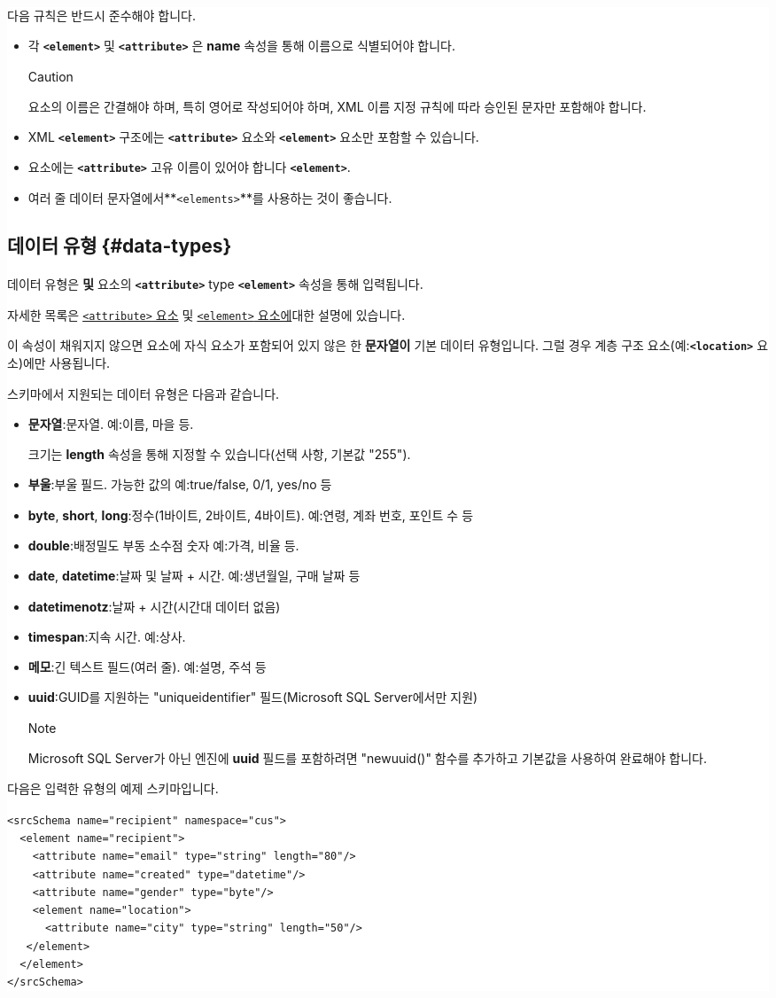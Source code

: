 다음 규칙은 반드시 준수해야 합니다.

* 각 **`<element>`** 및 **`<attribute>`** 은 **name** 속성을 통해 이름으로 식별되어야 합니다.

   >[!CAUTION]
   >
   >요소의 이름은 간결해야 하며, 특히 영어로 작성되어야 하며, XML 이름 지정 규칙에 따라 승인된 문자만 포함해야 합니다.

* XML **`<element>`** 구조에는 **`<attribute>`** 요소와 **`<element>`** 요소만 포함할 수 있습니다.
* 요소에는 **`<attribute>`** 고유 이름이 있어야 합니다 **`<element>`**.
* 여러 줄 데이터 문자열에서**`<elements>`**를 사용하는 것이 좋습니다.

## 데이터 유형 {#data-types}

데이터 유형은 **및** 요소의 **`<attribute>`** type **`<element>`** 속성을 통해 입력됩니다.

자세한 목록은 [`<attribute>` 요소](../../configuration/using/elements-and-attributes.md#attribute--element) 및 [`<element>` 요소에](../../configuration/using/elements-and-attributes.md#element--element)대한 설명에 있습니다.

이 속성이 채워지지 않으면 요소에 자식 요소가 포함되어 있지 않은 한 **문자열이** 기본 데이터 유형입니다. 그럴 경우 계층 구조 요소(예:**`<location>`** 요소)에만 사용됩니다.

스키마에서 지원되는 데이터 유형은 다음과 같습니다.

* **문자열**:문자열. 예:이름, 마을 등.

   크기는 **length** 속성을 통해 지정할 수 있습니다(선택 사항, 기본값 &quot;255&quot;).

* **부울**:부울 필드. 가능한 값의 예:true/false, 0/1, yes/no 등
* **byte**, **short**, **long**:정수(1바이트, 2바이트, 4바이트). 예:연령, 계좌 번호, 포인트 수 등
* **double**:배정밀도 부동 소수점 숫자 예:가격, 비율 등.
* **date**, **datetime**:날짜 및 날짜 + 시간. 예:생년월일, 구매 날짜 등
* **datetimenotz**:날짜 + 시간(시간대 데이터 없음)
* **timespan**:지속 시간. 예:상사.
* **메모**:긴 텍스트 필드(여러 줄). 예:설명, 주석 등
* **uuid**:GUID를 지원하는 &quot;uniqueidentifier&quot; 필드(Microsoft SQL Server에서만 지원)

   >[!NOTE]
   >
   >Microsoft SQL Server가 아닌 엔진에 **uuid** 필드를 포함하려면 &quot;newuuid()&quot; 함수를 추가하고 기본값을 사용하여 완료해야 합니다.

다음은 입력한 유형의 예제 스키마입니다.

```
<srcSchema name="recipient" namespace="cus">
  <element name="recipient">
    <attribute name="email" type="string" length="80"/>
    <attribute name="created" type="datetime"/>
    <attribute name="gender" type="byte"/>
    <element name="location">
      <attribute name="city" type="string" length="50"/>
   </element>
  </element>
</srcSchema>
```
